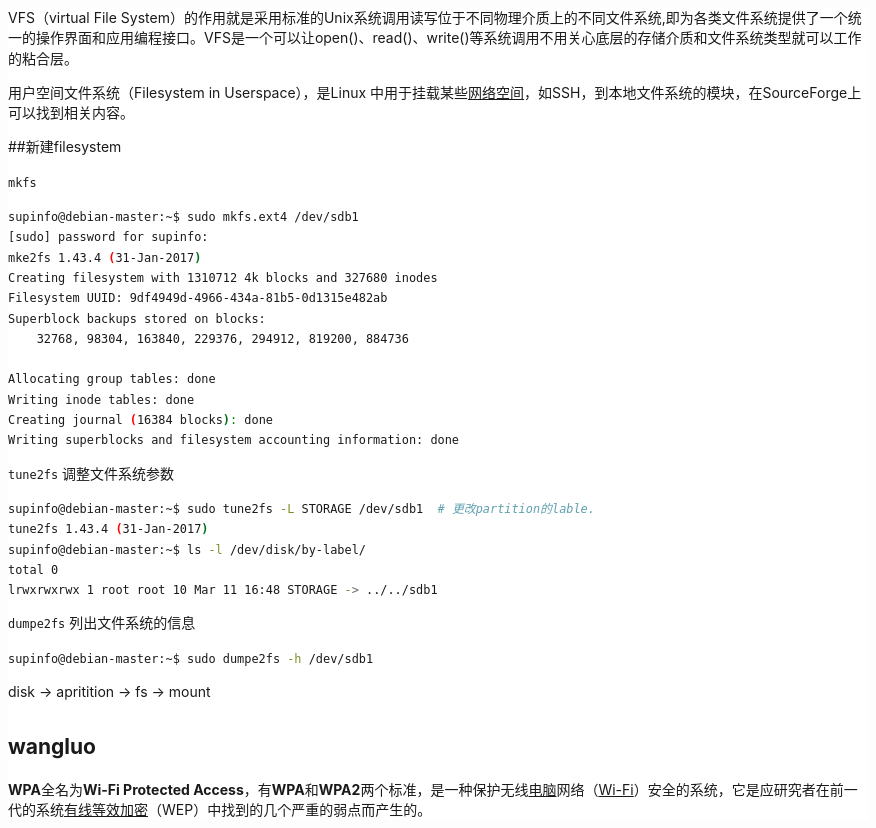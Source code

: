 



VFS（virtual File System）的作用就是采用标准的Unix系统调用读写位于不同物理介质上的不同文件系统,即为各类文件系统提供了一个统一的操作界面和应用编程接口。VFS是一个可以让open()、read()、write()等系统调用不用关心底层的存储介质和文件系统类型就可以工作的粘合层。



用户空间文件系统（Filesystem in Userspace），是Linux 中用于挂载某些[网络空间](https://baike.baidu.com/item/%E7%BD%91%E7%BB%9C%E7%A9%BA%E9%97%B4/7650101)，如SSH，到本地文件系统的模块，在SourceForge上可以找到相关内容。



##新建filesystem

`mkfs`
```sh
supinfo@debian-master:~$ sudo mkfs.ext4 /dev/sdb1
[sudo] password for supinfo: 
mke2fs 1.43.4 (31-Jan-2017)
Creating filesystem with 1310712 4k blocks and 327680 inodes
Filesystem UUID: 9df4949d-4966-434a-81b5-0d1315e482ab
Superblock backups stored on blocks: 
	32768, 98304, 163840, 229376, 294912, 819200, 884736

Allocating group tables: done                            
Writing inode tables: done                            
Creating journal (16384 blocks): done
Writing superblocks and filesystem accounting information: done 
```



`tune2fs` 调整文件系统参数

```sh
supinfo@debian-master:~$ sudo tune2fs -L STORAGE /dev/sdb1  # 更改partition的lable. 
tune2fs 1.43.4 (31-Jan-2017)
supinfo@debian-master:~$ ls -l /dev/disk/by-label/
total 0
lrwxrwxrwx 1 root root 10 Mar 11 16:48 STORAGE -> ../../sdb1
```



`dumpe2fs` 列出文件系统的信息

```sh
supinfo@debian-master:~$ sudo dumpe2fs -h /dev/sdb1 
```



disk -> apritition -> fs -> mount

## wangluo

**WPA**全名为**Wi-Fi Protected Access**，有**WPA**和**WPA2**两个标准，是一种保护无线[电脑](https://baike.baidu.com/item/%E7%94%B5%E8%84%91)网络（[Wi-Fi](https://baike.baidu.com/item/Wi-Fi)）安全的系统，它是应研究者在前一代的系统[有线等效加密](https://baike.baidu.com/item/%E6%9C%89%E7%BA%BF%E7%AD%89%E6%95%88%E5%8A%A0%E5%AF%86/3975214)（WEP）中找到的几个严重的弱点而产生的。
